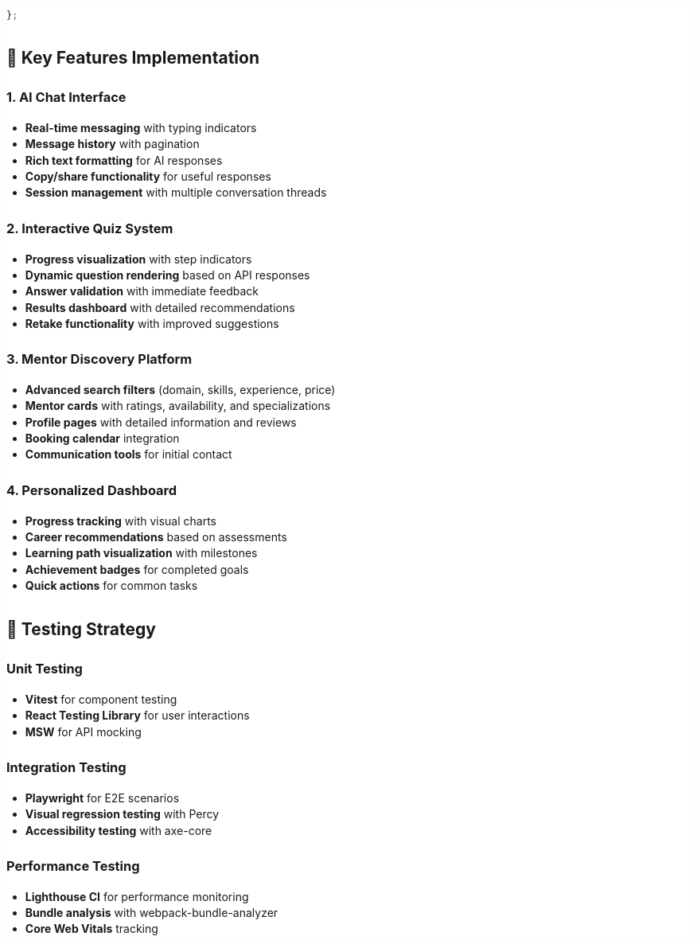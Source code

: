 ```typescript
};
```

## 🎯 Key Features Implementation

### **1. AI Chat Interface**
- **Real-time messaging** with typing indicators
- **Message history** with pagination
- **Rich text formatting** for AI responses
- **Copy/share functionality** for useful responses
- **Session management** with multiple conversation threads

### **2. Interactive Quiz System**
- **Progress visualization** with step indicators
- **Dynamic question rendering** based on API responses
- **Answer validation** with immediate feedback
- **Results dashboard** with detailed recommendations
- **Retake functionality** with improved suggestions

### **3. Mentor Discovery Platform**
- **Advanced search filters** (domain, skills, experience, price)
- **Mentor cards** with ratings, availability, and specializations
- **Profile pages** with detailed information and reviews
- **Booking calendar** integration
- **Communication tools** for initial contact

### **4. Personalized Dashboard**
- **Progress tracking** with visual charts
- **Career recommendations** based on assessments
- **Learning path visualization** with milestones
- **Achievement badges** for completed goals
- **Quick actions** for common tasks

## 🧪 Testing Strategy

### **Unit Testing**
- **Vitest** for component testing
- **React Testing Library** for user interactions
- **MSW** for API mocking

### **Integration Testing**
- **Playwright** for E2E scenarios
- **Visual regression testing** with Percy
- **Accessibility testing** with axe-core

### **Performance Testing**
- **Lighthouse CI** for performance monitoring
- **Bundle analysis** with webpack-bundle-analyzer
- **Core Web Vitals** tracking
